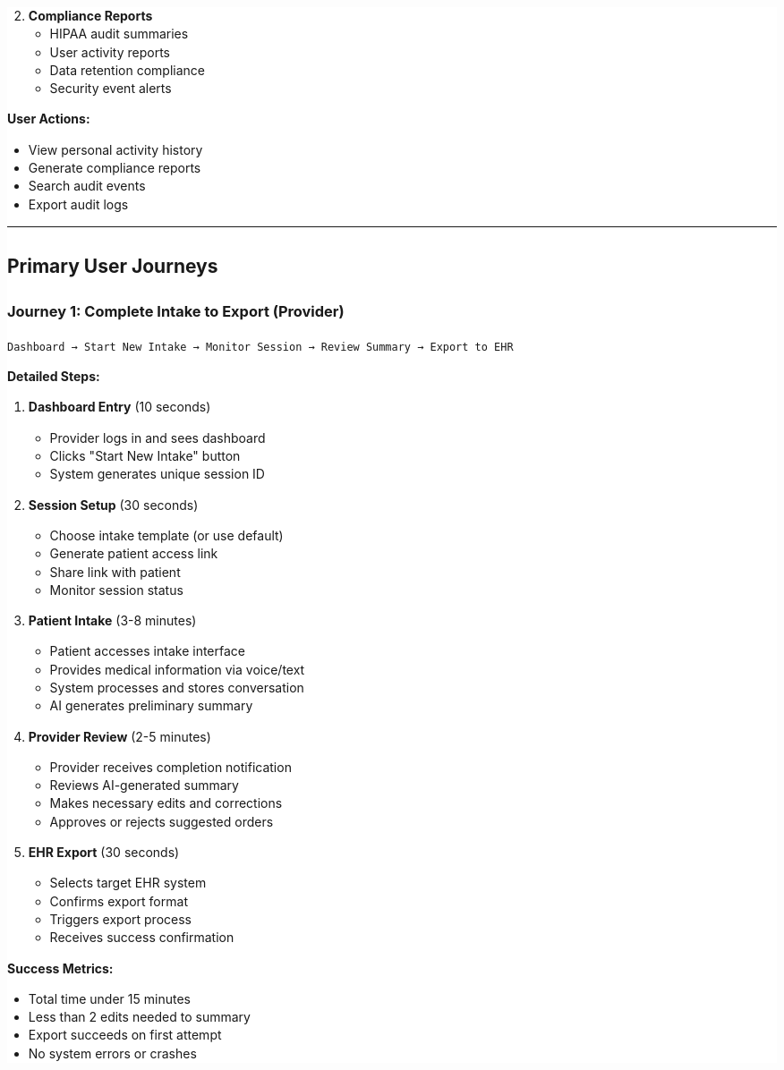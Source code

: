 2. **Compliance Reports**
   - HIPAA audit summaries
   - User activity reports
   - Data retention compliance
   - Security event alerts

**User Actions:**
- View personal activity history
- Generate compliance reports
- Search audit events
- Export audit logs

---

## Primary User Journeys

### Journey 1: Complete Intake to Export (Provider)
```
Dashboard → Start New Intake → Monitor Session → Review Summary → Export to EHR
```

**Detailed Steps:**
1. **Dashboard Entry** (10 seconds)
   - Provider logs in and sees dashboard
   - Clicks "Start New Intake" button
   - System generates unique session ID

2. **Session Setup** (30 seconds)
   - Choose intake template (or use default)
   - Generate patient access link
   - Share link with patient
   - Monitor session status

3. **Patient Intake** (3-8 minutes)
   - Patient accesses intake interface
   - Provides medical information via voice/text
   - System processes and stores conversation
   - AI generates preliminary summary

4. **Provider Review** (2-5 minutes)
   - Provider receives completion notification
   - Reviews AI-generated summary
   - Makes necessary edits and corrections
   - Approves or rejects suggested orders

5. **EHR Export** (30 seconds)
   - Selects target EHR system
   - Confirms export format
   - Triggers export process
   - Receives success confirmation

**Success Metrics:**
- Total time under 15 minutes
- Less than 2 edits needed to summary
- Export succeeds on first attempt
- No system errors or crashes

